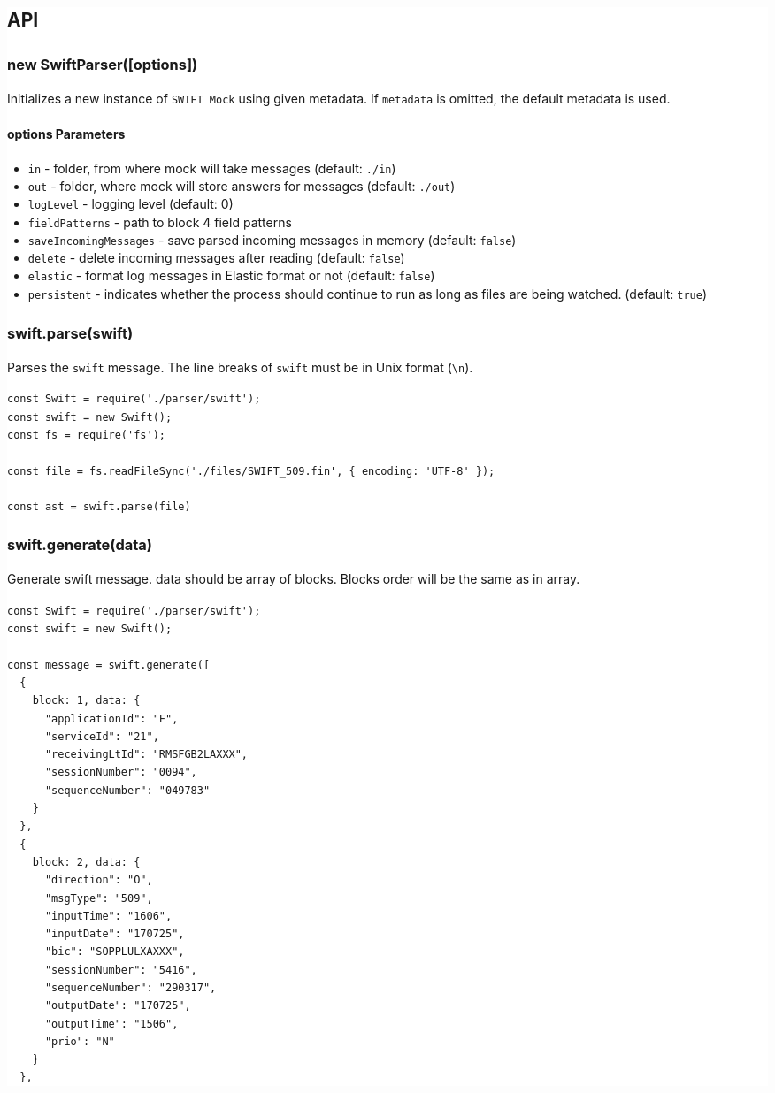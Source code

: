 ## API

### new SwiftParser([options])

Initializes a new instance of `SWIFT Mock` using given metadata. If `metadata` is omitted, the default metadata is used.

#### options Parameters

-   `in` - folder, from where mock will take messages (default: `./in`)
-   `out` - folder, where mock will store answers for messages (default: `./out`)
-   `logLevel` - logging level (default: 0)
-   `fieldPatterns` - path to block 4 field patterns
-   `saveIncomingMessages` - save parsed incoming messages in memory (default: `false`)
-   `delete` - delete incoming messages after reading (default: `false`)
-   `elastic` - format log messages in Elastic format or not (default: `false`)
-   `persistent` - indicates whether the process should continue to run as long as files are being watched. (default: `true`)

### swift.parse(swift)

Parses the `swift` message. The line breaks of `swift` must be in Unix format (`\n`).

```
const Swift = require('./parser/swift');
const swift = new Swift();
const fs = require('fs');

const file = fs.readFileSync('./files/SWIFT_509.fin', { encoding: 'UTF-8' });

const ast = swift.parse(file)
```

### swift.generate(data)

Generate swift message. data should be array of blocks. Blocks order will be the same as in array.

```
const Swift = require('./parser/swift');
const swift = new Swift();

const message = swift.generate([
  {
    block: 1, data: {
      "applicationId": "F",
      "serviceId": "21",
      "receivingLtId": "RMSFGB2LAXXX",
      "sessionNumber": "0094",
      "sequenceNumber": "049783"
    }
  },
  {
    block: 2, data: {
      "direction": "O",
      "msgType": "509",
      "inputTime": "1606",
      "inputDate": "170725",
      "bic": "SOPPLULXAXXX",
      "sessionNumber": "5416",
      "sequenceNumber": "290317",
      "outputDate": "170725",
      "outputTime": "1506",
      "prio": "N"
    }
  },
```
